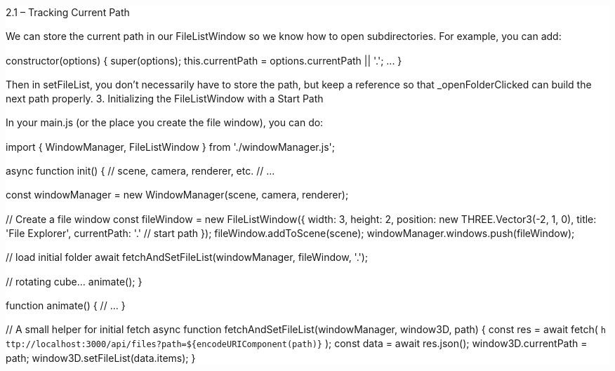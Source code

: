 2.1 – Tracking Current Path

We can store the current path in our FileListWindow so we know how to open subdirectories. For example, you can add:

constructor(options) {
  super(options);
  this.currentPath = options.currentPath || '.';
  ...
}

Then in setFileList, you don’t necessarily have to store the path, but keep a reference so that _openFolderClicked can build the next path properly.
3. Initializing the FileListWindow with a Start Path

In your main.js (or the place you create the file window), you can do:

import { WindowManager, FileListWindow } from './windowManager.js';

async function init() {
  // scene, camera, renderer, etc.
  // ...

  const windowManager = new WindowManager(scene, camera, renderer);

  // Create a file window
  const fileWindow = new FileListWindow({
    width: 3,
    height: 2,
    position: new THREE.Vector3(-2, 1, 0),
    title: 'File Explorer',
    currentPath: '.' // start path
  });
  fileWindow.addToScene(scene);
  windowManager.windows.push(fileWindow);

  // load initial folder
  await fetchAndSetFileList(windowManager, fileWindow, '.');

  // rotating cube...
  animate();
}

function animate() {
  // ...
}

// A small helper for initial fetch
async function fetchAndSetFileList(windowManager, window3D, path) {
  const res = await fetch(
    `http://localhost:3000/api/files?path=${encodeURIComponent(path)}`
  );
  const data = await res.json();
  window3D.currentPath = path;
  window3D.setFileList(data.items);
}
